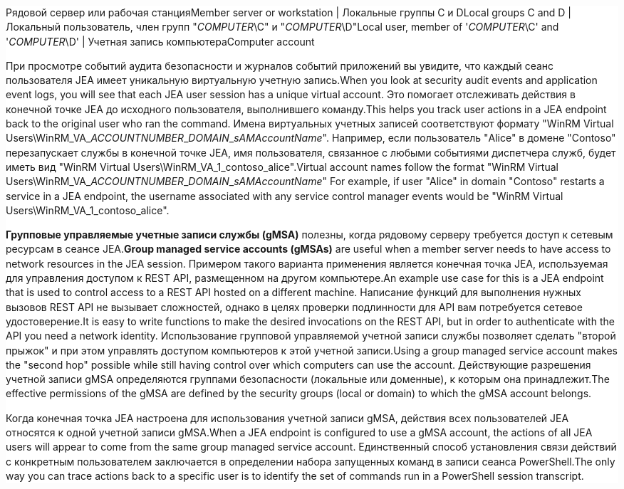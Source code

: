 <span data-ttu-id="1de30-145">Рядовой сервер или рабочая станция</span><span class="sxs-lookup"><span data-stu-id="1de30-145">Member server or workstation</span></span> | <span data-ttu-id="1de30-146">Локальные группы C и D</span><span class="sxs-lookup"><span data-stu-id="1de30-146">Local groups C and D</span></span>                | <span data-ttu-id="1de30-147">Локальный пользователь, член групп "*COMPUTER*\C" и "*COMPUTER*\D"</span><span class="sxs-lookup"><span data-stu-id="1de30-147">Local user, member of '*COMPUTER*\C' and '*COMPUTER*\D'</span></span> | <span data-ttu-id="1de30-148">Учетная запись компьютера</span><span class="sxs-lookup"><span data-stu-id="1de30-148">Computer account</span></span>

<span data-ttu-id="1de30-149">При просмотре событий аудита безопасности и журналов событий приложений вы увидите, что каждый сеанс пользователя JEA имеет уникальную виртуальную учетную запись.</span><span class="sxs-lookup"><span data-stu-id="1de30-149">When you look at security audit events and application event logs, you will see that each JEA user session has a unique virtual account.</span></span>
<span data-ttu-id="1de30-150">Это помогает отслеживать действия в конечной точке JEA до исходного пользователя, выполнившего команду.</span><span class="sxs-lookup"><span data-stu-id="1de30-150">This helps you track user actions in a JEA endpoint back to the original user who ran the command.</span></span>
<span data-ttu-id="1de30-151">Имена виртуальных учетных записей соответствуют формату "WinRM Virtual Users\\WinRM\_VA\_*ACCOUNTNUMBER*\_*DOMAIN*\_*sAMAccountName*". Например, если пользователь "Alice" в домене "Contoso" перезапускает службы в конечной точке JEA, имя пользователя, связанное с любыми событиями диспетчера служб, будет иметь вид "WinRM Virtual Users\\WinRM\_VA\_1\_contoso\_alice".</span><span class="sxs-lookup"><span data-stu-id="1de30-151">Virtual account names follow the format "WinRM Virtual Users\\WinRM\_VA\_*ACCOUNTNUMBER*\_*DOMAIN*\_*sAMAccountName*" For example, if user "Alice" in domain "Contoso" restarts a service in a JEA endpoint, the username associated with any service control manager events would be "WinRM Virtual Users\\WinRM\_VA\_1\_contoso\_alice".</span></span>


<span data-ttu-id="1de30-152">**Групповые управляемые учетные записи службы (gMSA)** полезны, когда рядовому серверу требуется доступ к сетевым ресурсам в сеансе JEA.</span><span class="sxs-lookup"><span data-stu-id="1de30-152">**Group managed service accounts (gMSAs)** are useful when a member server needs to have access to network resources in the JEA session.</span></span>
<span data-ttu-id="1de30-153">Примером такого варианта применения является конечная точка JEA, используемая для управления доступом к REST API, размещенном на другом компьютере.</span><span class="sxs-lookup"><span data-stu-id="1de30-153">An example use case for this is a JEA endpoint that is used to control access to a REST API hosted on a different machine.</span></span>
<span data-ttu-id="1de30-154">Написание функций для выполнения нужных вызовов REST API не вызывает сложностей, однако в целях проверки подлинности для API вам потребуется сетевое удостоверение.</span><span class="sxs-lookup"><span data-stu-id="1de30-154">It is easy to write functions to make the desired invocations on the REST API, but in order to authenticate with the API you need a network identity.</span></span>
<span data-ttu-id="1de30-155">Использование групповой управляемой учетной записи службы позволяет сделать "второй прыжок" и при этом управлять доступом компьютеров к этой учетной записи.</span><span class="sxs-lookup"><span data-stu-id="1de30-155">Using a group managed service account makes the "second hop" possible while still having control over which computers can use the account.</span></span>
<span data-ttu-id="1de30-156">Действующие разрешения учетной записи gMSA определяются группами безопасности (локальные или доменные), к которым она принадлежит.</span><span class="sxs-lookup"><span data-stu-id="1de30-156">The effective permissions of the gMSA are defined by the security groups (local or domain) to which the gMSA account belongs.</span></span>

<span data-ttu-id="1de30-157">Когда конечная точка JEA настроена для использования учетной записи gMSA, действия всех пользователей JEA относятся к одной учетной записи gMSA.</span><span class="sxs-lookup"><span data-stu-id="1de30-157">When a JEA endpoint is configured to use a gMSA account, the actions of all JEA users will appear to come from the same group managed service account.</span></span>
<span data-ttu-id="1de30-158">Единственный способ установления связи действий с конкретным пользователем заключается в определении набора запущенных команд в записи сеанса PowerShell.</span><span class="sxs-lookup"><span data-stu-id="1de30-158">The only way you can trace actions back to a specific user is to identify the set of commands run in a PowerShell session transcript.</span></span>
